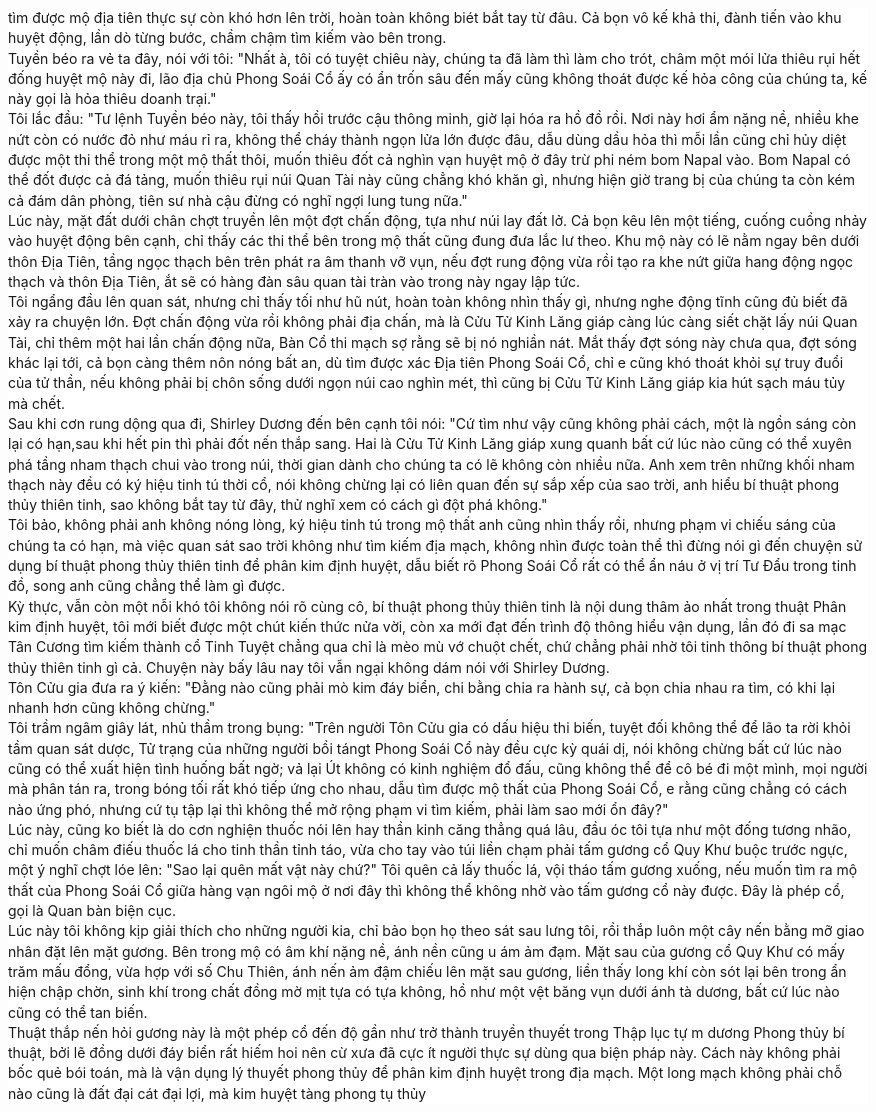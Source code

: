 tìm được mộ địa tiên thực sự còn khó hơn lên trời, hoàn toàn không biét bắt tay từ đâu. Cả bọn vô kế khả thi, đành tiến vào khu huyệt động, lần dò từng bước, chầm chậm tìm kiếm vào bên trong.<br>Tuyền béo ra vẻ ta đây, nói với tôi: "Nhất à, tôi có tuyệt chiêu này, chúng ta đã làm thì làm cho trót, châm một mói lửa thiêu rụi hết đống huyệt mộ này đi, lão địa chủ Phong Soái Cổ ấy có ẩn trốn sâu đến mấy cũng không thoát được kế hỏa công của chúng ta, kế này gọi là hỏa thiêu doanh trại."<br>Tôi lắc đầu: "Tư lệnh Tuyền béo này, tôi thấy hồi trước cậu thông minh, giờ lại hóa ra hồ đồ rồi. Nơi này hơi ẩm nặng nề, nhiều khe nứt còn có nước đỏ như máu rỉ ra, không thể cháy thành ngọn lửa lớn được đâu, dẫu dùng dầu hỏa thì mỗi lần cũng chỉ hủy diệt được một thi thể trong một mộ thất thôi, muốn thiêu đốt cả nghìn vạn huyệt mộ ở đây trừ phi ném bom Napal vào. Bom Napal có thể đốt được cả đá tảng, muốn thiêu rụi núi Quan Tài này cũng chẳng khó khăn gì, nhưng hiện giờ trang bị của chúng ta còn kém cả đám dân phòng, tiên sư nhà cậu đừng có nghĩ ngợi lung tung nữa."<br>Lúc này, mặt đất dưới chân chợt truyền lên một đợt chấn động, tựa như núi lay đất lở. Cả bọn kêu lên một tiếng, cuống cuồng nhảy vào huyệt động bên cạnh, chỉ thấy các thi thể bên trong mộ thất cũng đung đưa lắc lư theo. Khu mộ này có lẽ nằm ngay bên dưới thôn Địa Tiên, tầng ngọc thạch bên trên phát ra âm thanh vỡ vụn, nếu đợt rung động vừa rồi tạo ra khe nứt giữa hang động ngọc thạch và thôn Địa Tiên, ắt sẽ có hàng đàn sâu quan tài tràn vào trong này ngay lập tức.<br>Tôi ngẩng đầu lên quan sát, nhưng chỉ thấy tối như hũ nút, hoàn toàn không nhìn thấy gì, nhưng nghe động tĩnh cũng đủ biết đã xảy ra chuyện lớn. Đợt chấn động vừa rồi không phải địa chấn, mà là Cửu Tử Kinh Lăng giáp càng lúc càng siết chặt lấy núi Quan Tài, chỉ thêm một hai lần chấn động nữa, Bàn Cổ thi mạch sợ rằng sẽ bị nó nghiần nát. Mắt thấy đợt sóng này chưa qua, đợt sóng khác lại tới, cả bọn càng thêm nôn nóng bất an, dù tìm được xác Địa tiên Phong Soái Cổ, chỉ e cũng khó thoát khỏi sự truy đuổi của tử thần, nếu không phải bị chôn sống dưới ngọn núi cao nghìn mét, thì cũng bị Cửu Tử Kinh Lăng giáp kia hút sạch máu tủy mà chết.<br>Sau khi cơn rung dộng qua đi, Shirley Dương đến bên cạnh tôi nói: "Cứ tìm như vậy cũng không phải cách, một là ngồn sáng còn lại có hạn,sau khi hết pin thì phải đốt nến thắp sang. Hai là Cửu Tử Kinh Lăng giáp xung quanh bất cứ lúc nào cũng có thể xuyên phá tầng nham thạch chui vào trong núi, thời gian dành cho chúng ta có lẽ không còn nhiều nữa. Anh xem trên những khối nham thạch này đều có ký hiệu tinh tú thời cổ, nói không chừng lại có liên quan đến sự sắp xếp của sao trời, anh hiểu bí thuật phong thủy thiên tinh, sao không bắt tay từ đây, thử nghĩ xem có cách gì đột phá không."<br>Tôi bảo, không phải anh không nóng lòng, ký hiệu tinh tú trong mộ thất anh cũng nhìn thấy rồi, nhưng phạm vi chiếu sáng của chúng ta có hạn, mà việc quan sát sao trời không như tìm kiếm địa mạch, không nhìn được toàn thể thì đừng nói gì đến chuyện sử dụng bí thuật phong thủy thiên tinh để phân kim định huyệt, dẫu biết rõ Phong Soái Cổ rất có thể ẩn náu ở vị trí Tư Đẩu trong tinh đồ, song anh cũng chẳng thể làm gì được.<br>Kỳ thực, vẫn còn một nỗi khó tôi không nói rõ cùng cô, bí thuật phong thủy thiên tinh là nội dung thâm ảo nhất trong thuật Phân kim định huyệt, tôi mới biết được một chút kiến thức nửa vời, còn xa mới đạt đến trình độ thông hiểu vận dụng, lần đó đi sa mạc Tân Cương tìm kiếm thành cổ Tinh Tuyệt chẳng qua chỉ là mèo mù vớ chuột chết, chứ chẳng phải nhờ tôi tinh thông bí thuật phong thủy thiên tinh gì cả. Chuyện này bấy lâu nay tôi vẫn ngại không dám nói với Shirley Dương.<br>Tôn Cửu gia đưa ra ý kiến: "Đằng nào cũng phải mò kim đáy biển, chi bằng chia ra hành sự, cả bọn chia nhau ra tìm, có khi lại nhanh hơn cũng không chừng."<br>Tôi trầm ngâm giây lát, nhủ thầm trong bụng: "Trên người Tôn Cửu gia có dấu hiệu thi biến, tuyệt đối không thể để lão ta rời khỏi tầm quan sát dược, Tử trạng của những người bồi tángt Phong Soái Cổ này đều cực kỳ quái dị, nói không chừng bất cứ lúc nào cũng có thể xuất hiện tình huống bất ngờ; vả lại Út không có kinh nghiệm đổ đấu, cũng không thể để cô bé đi một mình, mọi người mà phân tán ra, trong bóng tối rất khó tiếp ứng cho nhau, dẫu tìm được mộ thất của Phong Soái Cổ, e rằng cũng chẳng có cách nào ứng phó, nhưng cứ tụ tập lại thì không thể mở rộng phạm vi tìm kiếm, phải làm sao mới ổn đây?"<br>Lúc này, cũng ko biết là do cơn nghiện thuốc nói lên hay thần kinh căng thẳng quá lâu, đầu óc tôi tựa như một đống tương nhão, chỉ muốn châm điếu thuốc lá cho tinh thần tỉnh táo, vừa cho tay vào túi liền chạm phải tấm gương cổ Quy Khư buộc trước ngực, một ý nghĩ chợt lóe lên: "Sao lại quên mất vật này chứ?" Tôi quên cả lấy thuốc lá, vội tháo tấm gương xuống, nếu muốn tìm ra mộ thất của Phong Soái Cổ giữa hàng vạn ngôi mộ ở nơi đây thì không thể không nhờ vào tấm gương cổ này được. Đây là phép cổ, gọi là Quan bàn biện cục.<br>Lúc này tôi không kịp giải thích cho những người kia, chỉ bảo bọn họ theo sát sau lưng tôi, rồi thắp luôn một cây nến bằng mỡ giao nhân đặt lên mặt gương. Bên trong mộ có âm khí nặng nề, ánh nền cũng u ám ảm đạm. Mặt sau của gương cổ Quy Khư có mấy trăm mấu đổng, vừa hợp với số Chu Thiên, ánh nến ảm đậm chiếu lên mặt sau gương, liền thấy long khí còn sót lại bên trong ẩn hiện chập chờn, sinh khí trong chất đồng mờ mịt tựa có tựa không, hồ như một vệt băng vụn dưới ánh tà dương, bất cứ lúc nào cũng có thể tan biến.<br>Thuật thắp nến hỏi gương này là một phép cổ đến độ gần như trở thành truyền thuyết trong Thập lục tự m dương Phong thủy bí thuật, bởi lẽ đồng dưới đáy biển rất hiếm hoi nên cừ xưa đã cực ít người thực sự dùng qua biện pháp này. Cách này không phải bốc quẻ bói toán, mà là vận dụng lý thuyết phong thủy để phân kim định huyệt trong địa mạch. Một long mạch không phải chỗ nào cũng là đất đại cát đại lợi, mà kim huyệt tàng phong tụ thủy